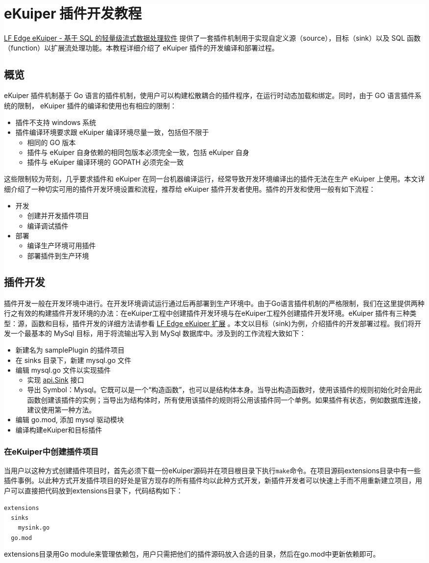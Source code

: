 # eKuiper 插件开发教程

[LF Edge eKuiper - 基于 SQL 的轻量级流式数据处理软件](https://github.com/lf-edge/ekuiper) 提供了一套插件机制用于实现自定义源（source），目标（sink）以及 SQL 函数（function）以扩展流处理功能。本教程详细介绍了 eKuiper 插件的开发编译和部署过程。

## 概览

eKuiper 插件机制基于 Go 语言的插件机制，使用户可以构建松散耦合的插件程序，在运行时动态加载和绑定。同时，由于 GO 语言插件系统的限制， eKuiper 插件的编译和使用也有相应的限制：
- 插件不支持 windows 系统
- 插件编译环境要求跟 eKuiper 编译环境尽量一致，包括但不限于
    - 相同的 GO 版本
    - 插件与 eKuiper 自身依赖的相同包版本必须完全一致，包括 eKuiper 自身
    - 插件与 eKuiper 编译环境的 GOPATH 必须完全一致
    

这些限制较为苛刻，几乎要求插件和 eKuiper 在同一台机器编译运行，经常导致开发环境编译出的插件无法在生产 eKuiper 上使用。本文详细介绍了一种切实可用的插件开发环境设置和流程，推荐给 eKuiper 插件开发者使用。插件的开发和使用一般有如下流程：

- 开发
    - 创建并开发插件项目
    - 编译调试插件
- 部署
    - 编译生产环境可用插件
    - 部署插件到生产环境

## 插件开发

插件开发一般在开发环境中进行。在开发环境调试运行通过后再部署到生产环境中。由于Go语言插件机制的严格限制，我们在这里提供两种行之有效的构建插件开发环境的办法：在eKuiper工程中创建插件开发环境与在eKuiper工程外创建插件开发环境。eKuiper 插件有三种类型：源，函数和目标，插件开发的详细方法请参看 [LF Edge eKuiper 扩展](../extension/overview.md) 。本文以目标（sink)为例，介绍插件的开发部署过程。我们将开发一个最基本的 MySql 目标，用于将流输出写入到 MySql 数据库中。涉及到的工作流程大致如下：

- 新建名为 samplePlugin 的插件项目
- 在 sinks 目录下，新建 mysql.go 文件
- 编辑 mysql.go 文件以实现插件
    -  实现 [api.Sink](https://github.com/lf-edge/ekuiper/blob/master/pkg/api/stream.go) 接口
    - 导出 Symbol：Mysql。它既可以是一个“构造函数”，也可以是结构体本身。当导出构造函数时，使用该插件的规则初始化时会用此函数创建该插件的实例；当导出为结构体时，所有使用该插件的规则将公用该插件同一个单例。如果插件有状态，例如数据库连接，建议使用第一种方法。
- 编辑 go.mod, 添加 mysql 驱动模块
- 编译构建eKuiper和目标插件

### 在eKuiper中创建插件项目

当用户以这种方式创建插件项目时，首先必须下载一份eKuiper源码并在项目根目录下执行`make`命令。在项目源码extensions目录中有一些插件事例。以此种方式开发插件项目的好处是官方现存的所有插件均以此种方式开发，新插件开发者可以快速上手而不用重新建立项目，用户可以直接把代码放到extensions目录下，代码结构如下：
```
extensions
  sinks           
    mysink.go
  go.mod         
```
extensions目录用Go module来管理依赖包，用户只需把他们的插件源码放入合适的目录，然后在go.mod中更新依赖即可。
